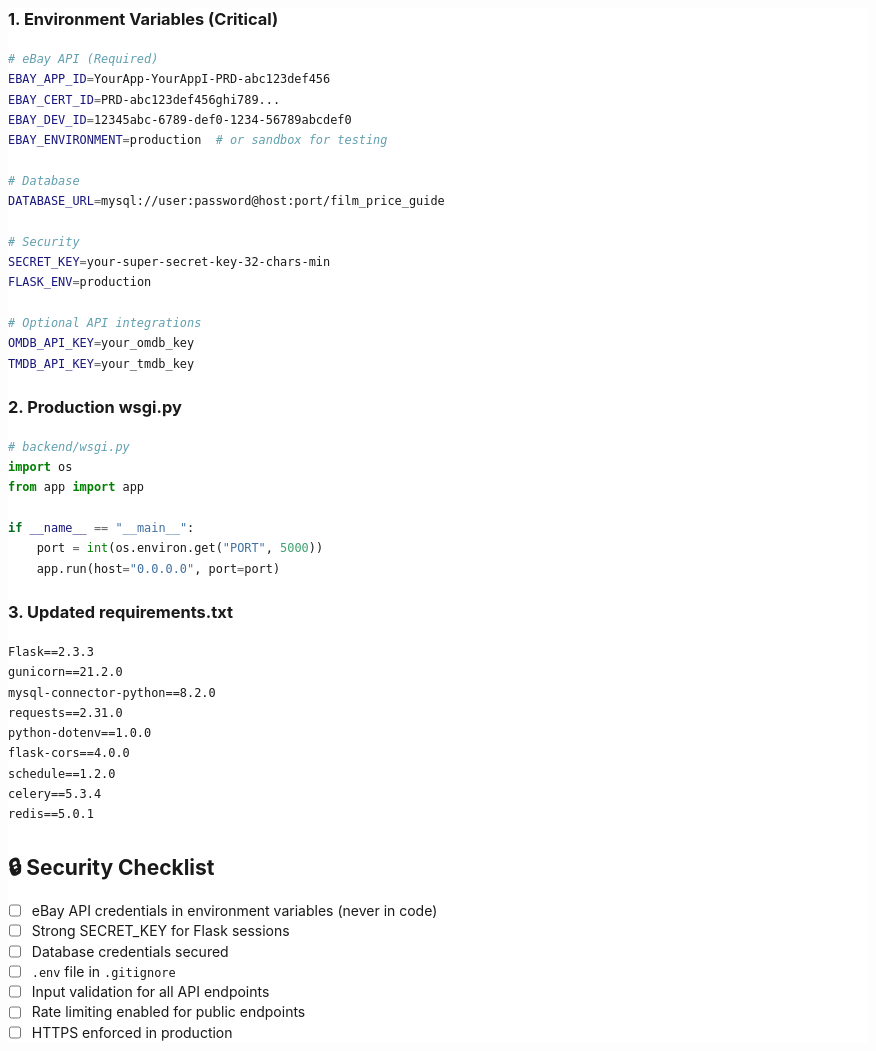 ### 1. Environment Variables (Critical)
```bash
# eBay API (Required)
EBAY_APP_ID=YourApp-YourAppI-PRD-abc123def456
EBAY_CERT_ID=PRD-abc123def456ghi789...
EBAY_DEV_ID=12345abc-6789-def0-1234-56789abcdef0
EBAY_ENVIRONMENT=production  # or sandbox for testing

# Database
DATABASE_URL=mysql://user:password@host:port/film_price_guide

# Security
SECRET_KEY=your-super-secret-key-32-chars-min
FLASK_ENV=production

# Optional API integrations
OMDB_API_KEY=your_omdb_key
TMDB_API_KEY=your_tmdb_key
```

### 2. Production wsgi.py
```python
# backend/wsgi.py
import os
from app import app

if __name__ == "__main__":
    port = int(os.environ.get("PORT", 5000))
    app.run(host="0.0.0.0", port=port)
```

### 3. Updated requirements.txt
```txt
Flask==2.3.3
gunicorn==21.2.0
mysql-connector-python==8.2.0
requests==2.31.0
python-dotenv==1.0.0
flask-cors==4.0.0
schedule==1.2.0
celery==5.3.4
redis==5.0.1
```

## 🔒 Security Checklist

- [ ] eBay API credentials in environment variables (never in code)
- [ ] Strong SECRET_KEY for Flask sessions
- [ ] Database credentials secured
- [ ] `.env` file in `.gitignore`
- [ ] Input validation for all API endpoints
- [ ] Rate limiting enabled for public endpoints
- [ ] HTTPS enforced in production
